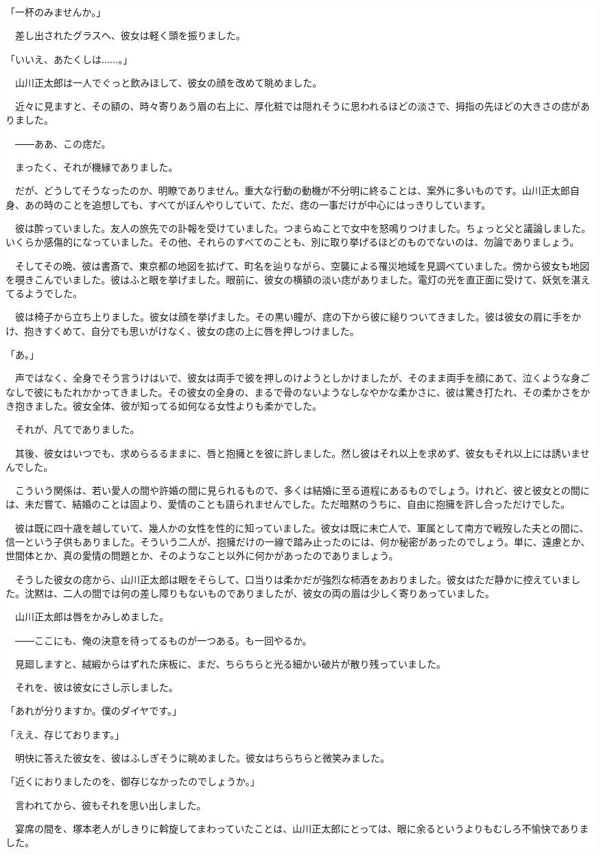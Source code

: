 「一杯のみませんか。」

　差し出されたグラスへ、彼女は軽く頭を振りました。

「いいえ、あたくしは……。」

　山川正太郎は一人でぐっと飲みほして、彼女の顔を改めて眺めました。

　近々に見ますと、その額の、時々寄りあう眉の右上に、厚化粧では隠れそうに思われるほどの淡さで、拇指の先ほどの大きさの痣がありました。

　――ああ、この痣だ。

　まったく、それが機縁でありました。

　だが、どうしてそうなったのか、明瞭でありません。重大な行動の動機が不分明に終ることは、案外に多いものです。山川正太郎自身、あの時のことを追想しても、すべてがぼんやりしていて、ただ、痣の一事だけが中心にはっきりしています。

　彼は酔っていました。友人の旅先での訃報を受けていました。つまらぬことで女中を怒鳴りつけました。ちょっと父と議論しました。いくらか感傷的になっていました。その他、それらのすべてのことも、別に取り挙げるほどのものでないのは、勿論でありましょう。

　そしてその晩、彼は書斎で、東京都の地図を拡げて、町名を辿りながら、空襲による罹災地域を見調べていました。傍から彼女も地図を覗きこんでいました。彼はふと眼を挙げました。眼前に、彼女の横額の淡い痣がありました。電灯の光を直正面に受けて、妖気を湛えてるようでした。

　彼は椅子から立ち上りました。彼女は顔を挙げました。その黒い瞳が、痣の下から彼に縋りついてきました。彼は彼女の肩に手をかけ、抱きすくめて、自分でも思いがけなく、彼女の痣の上に唇を押しつけました。

「あ。」

　声ではなく、全身でそう言うけはいで、彼女は両手で彼を押しのけようとしかけましたが、そのまま両手を顔にあて、泣くような身ごなしで彼にもたれかかってきました。その彼女の全身の、まるで骨のないようなしなやかな柔かさに、彼は驚き打たれ、その柔かさをかき抱きました。彼女全体、彼が知ってる如何なる女性よりも柔かでした。

　それが、凡てでありました。

　其後、彼女はいつでも、求めらるるままに、唇と抱擁とを彼に許しました。然し彼はそれ以上を求めず、彼女もそれ以上には誘いませんでした。

　こういう関係は、若い愛人の間や許婚の間に見られるもので、多くは結婚に至る道程にあるものでしょう。けれど、彼と彼女との間には、未だ嘗て、結婚のことは固より、愛情のことも語られませんでした。ただ暗黙のうちに、自由に抱擁を許し合っただけでした。

　彼は既に四十歳を越していて、幾人かの女性を性的に知っていました。彼女は既に未亡人で、軍属として南方で戦歿した夫との間に、信一という子供もありました。そういう二人が、抱擁だけの一線で踏み止ったのには、何か秘密があったのでしょう。単に、遠慮とか、世間体とか、真の愛情の問題とか、そのようなこと以外に何かがあったのでありましょう。

　そうした彼女の痣から、山川正太郎は眼をそらして、口当りは柔かだが強烈な柿酒をあおりました。彼女はただ静かに控えていました。沈黙は、二人の間では何の差し障りもないものでありましたが、彼女の両の眉は少しく寄りあっていました。

　山川正太郎は唇をかみしめました。

　――ここにも、俺の決意を待ってるものが一つある。も一回やるか。

　見廻しますと、絨緞からはずれた床板に、まだ、ちらちらと光る細かい破片が散り残っていました。

　それを、彼は彼女にさし示しました。

「あれが分りますか。僕のダイヤです。」

「ええ、存じております。」

　明快に答えた彼女を、彼はふしぎそうに眺めました。彼女はちらちらと微笑みました。

「近くにおりましたのを、御存じなかったのでしょうか。」

　言われてから、彼もそれを思い出しました。



　宴席の間を、塚本老人がしきりに斡旋してまわっていたことは、山川正太郎にとっては、眼に余るというよりもむしろ不愉快でありました。
